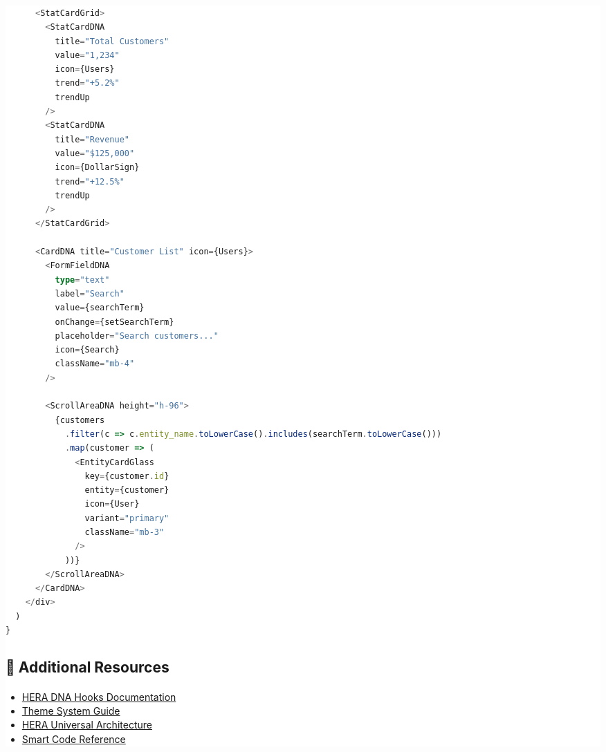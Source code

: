 ```typescript
      <StatCardGrid>
        <StatCardDNA
          title="Total Customers"
          value="1,234"
          icon={Users}
          trend="+5.2%"
          trendUp
        />
        <StatCardDNA
          title="Revenue"
          value="$125,000"
          icon={DollarSign}
          trend="+12.5%"
          trendUp
        />
      </StatCardGrid>
      
      <CardDNA title="Customer List" icon={Users}>
        <FormFieldDNA
          type="text"
          label="Search"
          value={searchTerm}
          onChange={setSearchTerm}
          placeholder="Search customers..."
          icon={Search}
          className="mb-4"
        />
        
        <ScrollAreaDNA height="h-96">
          {customers
            .filter(c => c.entity_name.toLowerCase().includes(searchTerm.toLowerCase()))
            .map(customer => (
              <EntityCardGlass
                key={customer.id}
                entity={customer}
                icon={User}
                variant="primary"
                className="mb-3"
              />
            ))}
        </ScrollAreaDNA>
      </CardDNA>
    </div>
  )
}
```

## 📖 Additional Resources

- [HERA DNA Hooks Documentation](../hooks/README.md)
- [Theme System Guide](../../../docs/HERA-THEME-SYSTEM.md)
- [HERA Universal Architecture](../../../docs/UNIVERSAL-ARCHITECTURE.md)
- [Smart Code Reference](../../../docs/SMART-CODES.md)
